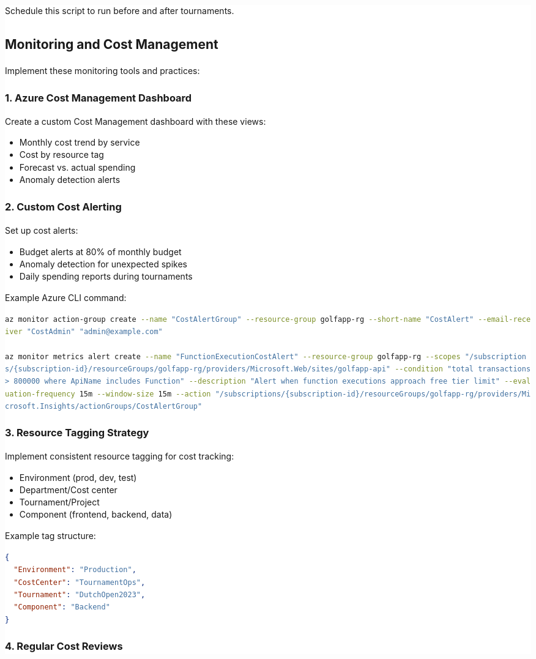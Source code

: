 Schedule this script to run before and after tournaments.

## Monitoring and Cost Management

Implement these monitoring tools and practices:

### 1. Azure Cost Management Dashboard

Create a custom Cost Management dashboard with these views:
- Monthly cost trend by service
- Cost by resource tag
- Forecast vs. actual spending
- Anomaly detection alerts

### 2. Custom Cost Alerting

Set up cost alerts:
- Budget alerts at 80% of monthly budget
- Anomaly detection for unexpected spikes
- Daily spending reports during tournaments

Example Azure CLI command:
```bash
az monitor action-group create --name "CostAlertGroup" --resource-group golfapp-rg --short-name "CostAlert" --email-receiver "CostAdmin" "admin@example.com"

az monitor metrics alert create --name "FunctionExecutionCostAlert" --resource-group golfapp-rg --scopes "/subscriptions/{subscription-id}/resourceGroups/golfapp-rg/providers/Microsoft.Web/sites/golfapp-api" --condition "total transactions > 800000 where ApiName includes Function" --description "Alert when function executions approach free tier limit" --evaluation-frequency 15m --window-size 15m --action "/subscriptions/{subscription-id}/resourceGroups/golfapp-rg/providers/Microsoft.Insights/actionGroups/CostAlertGroup"
```

### 3. Resource Tagging Strategy

Implement consistent resource tagging for cost tracking:
- Environment (prod, dev, test)
- Department/Cost center
- Tournament/Project
- Component (frontend, backend, data)

Example tag structure:
```json
{
  "Environment": "Production",
  "CostCenter": "TournamentOps",
  "Tournament": "DutchOpen2023",
  "Component": "Backend" 
}
```

### 4. Regular Cost Reviews
